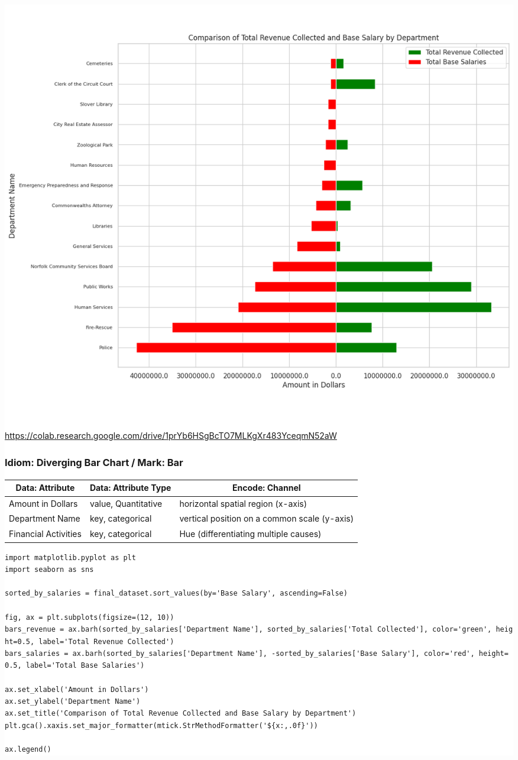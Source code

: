 <img src="divergingbarchart2.png" alt="Alt Text" height="700"/>


https://colab.research.google.com/drive/1prYb6HSgBcTO7MLKgXr483YceqmN52aW


### Idiom: Diverging Bar Chart / Mark: Bar

| Data: Attribute | Data: Attribute Type  | Encode: Channel |
| --- |---| --- |
| Amount in Dollars | value, Quantitative | horizontal spatial region (x-axis) |
| Department Name | key, categorical | vertical position on a common scale (y-axis) |
| Financial Activities | key, categorical | Hue (differentiating multiple causes) |



```
import matplotlib.pyplot as plt
import seaborn as sns

sorted_by_salaries = final_dataset.sort_values(by='Base Salary', ascending=False)

fig, ax = plt.subplots(figsize=(12, 10))
bars_revenue = ax.barh(sorted_by_salaries['Department Name'], sorted_by_salaries['Total Collected'], color='green', height=0.5, label='Total Revenue Collected')
bars_salaries = ax.barh(sorted_by_salaries['Department Name'], -sorted_by_salaries['Base Salary'], color='red', height=0.5, label='Total Base Salaries')

ax.set_xlabel('Amount in Dollars')
ax.set_ylabel('Department Name')
ax.set_title('Comparison of Total Revenue Collected and Base Salary by Department')
plt.gca().xaxis.set_major_formatter(mtick.StrMethodFormatter('${x:,.0f}'))

ax.legend()
```